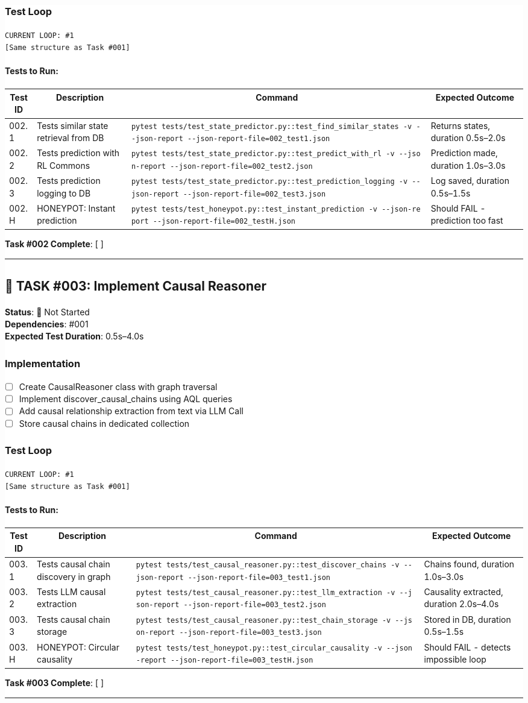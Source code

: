 ### Test Loop
```
CURRENT LOOP: #1
[Same structure as Task #001]
```

#### Tests to Run:
| Test ID | Description | Command | Expected Outcome |
|---------|-------------|---------|------------------|
| 002.1   | Tests similar state retrieval from DB | `pytest tests/test_state_predictor.py::test_find_similar_states -v --json-report --json-report-file=002_test1.json` | Returns states, duration 0.5s–2.0s |
| 002.2   | Tests prediction with RL Commons | `pytest tests/test_state_predictor.py::test_predict_with_rl -v --json-report --json-report-file=002_test2.json` | Prediction made, duration 1.0s–3.0s |
| 002.3   | Tests prediction logging to DB | `pytest tests/test_state_predictor.py::test_prediction_logging -v --json-report --json-report-file=002_test3.json` | Log saved, duration 0.5s–1.5s |
| 002.H   | HONEYPOT: Instant prediction | `pytest tests/test_honeypot.py::test_instant_prediction -v --json-report --json-report-file=002_testH.json` | Should FAIL - prediction too fast |

**Task #002 Complete**: [ ]  

---

## 🎯 TASK #003: Implement Causal Reasoner

**Status**: 🔄 Not Started  
**Dependencies**: #001  
**Expected Test Duration**: 0.5s–4.0s  

### Implementation
- [ ] Create CausalReasoner class with graph traversal  
- [ ] Implement discover_causal_chains using AQL queries  
- [ ] Add causal relationship extraction from text via LLM Call  
- [ ] Store causal chains in dedicated collection  

### Test Loop
```
CURRENT LOOP: #1
[Same structure as Task #001]
```

#### Tests to Run:
| Test ID | Description | Command | Expected Outcome |
|---------|-------------|---------|------------------|
| 003.1   | Tests causal chain discovery in graph | `pytest tests/test_causal_reasoner.py::test_discover_chains -v --json-report --json-report-file=003_test1.json` | Chains found, duration 1.0s–3.0s |
| 003.2   | Tests LLM causal extraction | `pytest tests/test_causal_reasoner.py::test_llm_extraction -v --json-report --json-report-file=003_test2.json` | Causality extracted, duration 2.0s–4.0s |
| 003.3   | Tests causal chain storage | `pytest tests/test_causal_reasoner.py::test_chain_storage -v --json-report --json-report-file=003_test3.json` | Stored in DB, duration 0.5s–1.5s |
| 003.H   | HONEYPOT: Circular causality | `pytest tests/test_honeypot.py::test_circular_causality -v --json-report --json-report-file=003_testH.json` | Should FAIL - detects impossible loop |

**Task #003 Complete**: [ ]  

---
